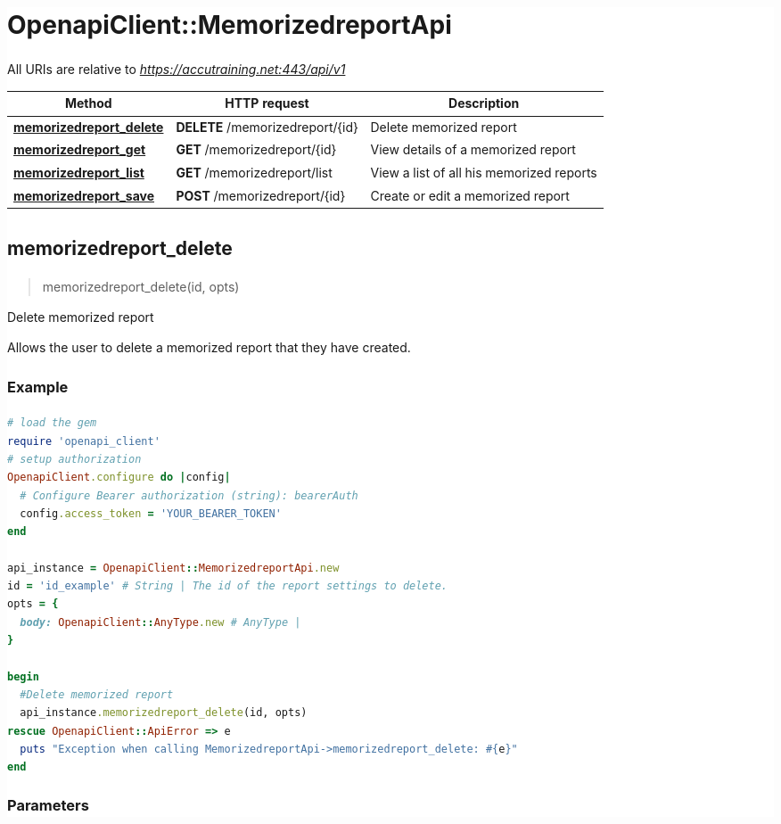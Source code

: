 # OpenapiClient::MemorizedreportApi

All URIs are relative to *https://accutraining.net:443/api/v1*

Method | HTTP request | Description
------------- | ------------- | -------------
[**memorizedreport_delete**](MemorizedreportApi.md#memorizedreport_delete) | **DELETE** /memorizedreport/{id} | Delete memorized report
[**memorizedreport_get**](MemorizedreportApi.md#memorizedreport_get) | **GET** /memorizedreport/{id} | View details of a memorized report
[**memorizedreport_list**](MemorizedreportApi.md#memorizedreport_list) | **GET** /memorizedreport/list | View a list of all his memorized reports
[**memorizedreport_save**](MemorizedreportApi.md#memorizedreport_save) | **POST** /memorizedreport/{id} | Create or edit a memorized report



## memorizedreport_delete

> memorizedreport_delete(id, opts)

Delete memorized report

Allows the user to delete a memorized report that they have created.

### Example

```ruby
# load the gem
require 'openapi_client'
# setup authorization
OpenapiClient.configure do |config|
  # Configure Bearer authorization (string): bearerAuth
  config.access_token = 'YOUR_BEARER_TOKEN'
end

api_instance = OpenapiClient::MemorizedreportApi.new
id = 'id_example' # String | The id of the report settings to delete.
opts = {
  body: OpenapiClient::AnyType.new # AnyType | 
}

begin
  #Delete memorized report
  api_instance.memorizedreport_delete(id, opts)
rescue OpenapiClient::ApiError => e
  puts "Exception when calling MemorizedreportApi->memorizedreport_delete: #{e}"
end
```

### Parameters

